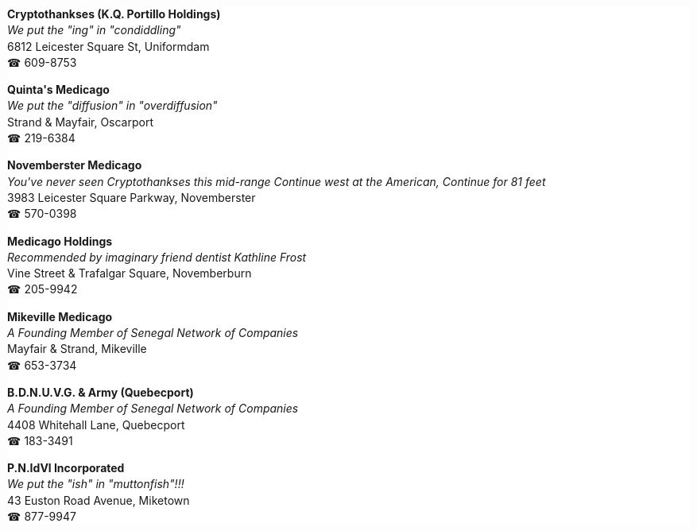 **Cryptothankses (K.Q. Portillo Holdings)**  
_We put the "ing" in "condiddling"_  
6812 Leicester Square St, Uniformdam  
☎ 609-8753

**Quinta's Medicago**  
_We put the "diffusion" in "overdiffusion"_  
Strand & Mayfair, Oscarport  
☎ 219-6384

**Novemberster Medicago**  
_You've never seen Cryptothankses this mid-range 
Continue west at the American, Continue for 81 feet_  
3983 Leicester Square Parkway, Novemberster  
☎ 570-0398

**Medicago Holdings**  
_Recommended by imaginary friend dentist Kathline Frost_  
Vine Street & Trafalgar Square, Novemberburn  
☎ 205-9942

**Mikeville Medicago**  
_A Founding Member of Senegal Network of Companies_  
Mayfair & Strand, Mikeville  
☎ 653-3734

**B.D.N.U.V.G. & Army (Quebecport)**  
_A Founding Member of Senegal Network of Companies_  
4408 Whitehall Lane, Quebecport  
☎ 183-3491

**P.N.IdVl Incorporated**  
_We put the "ish" in "muttonfish"!!!_  
43 Euston Road Avenue, Miketown  
☎ 877-9947

